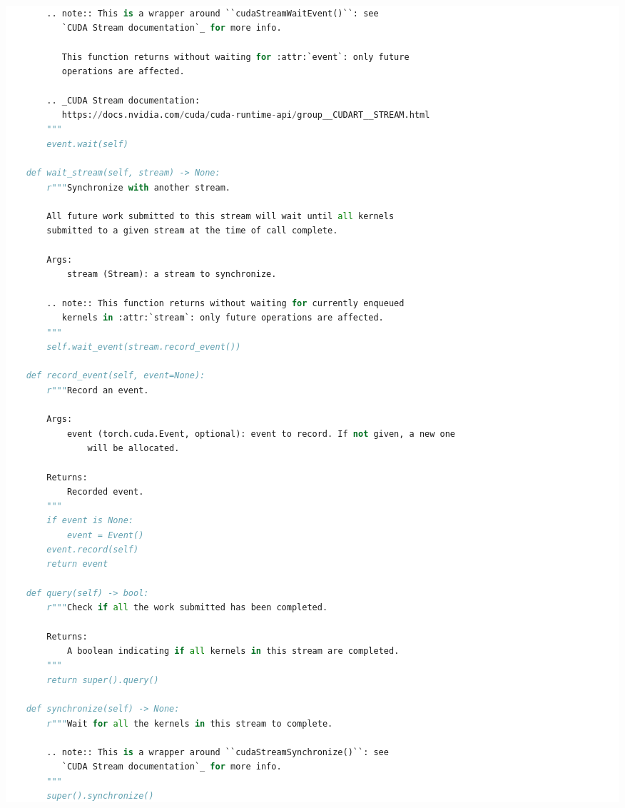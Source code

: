 ```python
        .. note:: This is a wrapper around ``cudaStreamWaitEvent()``: see
           `CUDA Stream documentation`_ for more info.

           This function returns without waiting for :attr:`event`: only future
           operations are affected.

        .. _CUDA Stream documentation:
           https://docs.nvidia.com/cuda/cuda-runtime-api/group__CUDART__STREAM.html
        """
        event.wait(self)

    def wait_stream(self, stream) -> None:
        r"""Synchronize with another stream.

        All future work submitted to this stream will wait until all kernels
        submitted to a given stream at the time of call complete.

        Args:
            stream (Stream): a stream to synchronize.

        .. note:: This function returns without waiting for currently enqueued
           kernels in :attr:`stream`: only future operations are affected.
        """
        self.wait_event(stream.record_event())

    def record_event(self, event=None):
        r"""Record an event.

        Args:
            event (torch.cuda.Event, optional): event to record. If not given, a new one
                will be allocated.

        Returns:
            Recorded event.
        """
        if event is None:
            event = Event()
        event.record(self)
        return event

    def query(self) -> bool:
        r"""Check if all the work submitted has been completed.

        Returns:
            A boolean indicating if all kernels in this stream are completed.
        """
        return super().query()

    def synchronize(self) -> None:
        r"""Wait for all the kernels in this stream to complete.

        .. note:: This is a wrapper around ``cudaStreamSynchronize()``: see
           `CUDA Stream documentation`_ for more info.
        """
        super().synchronize()
```
